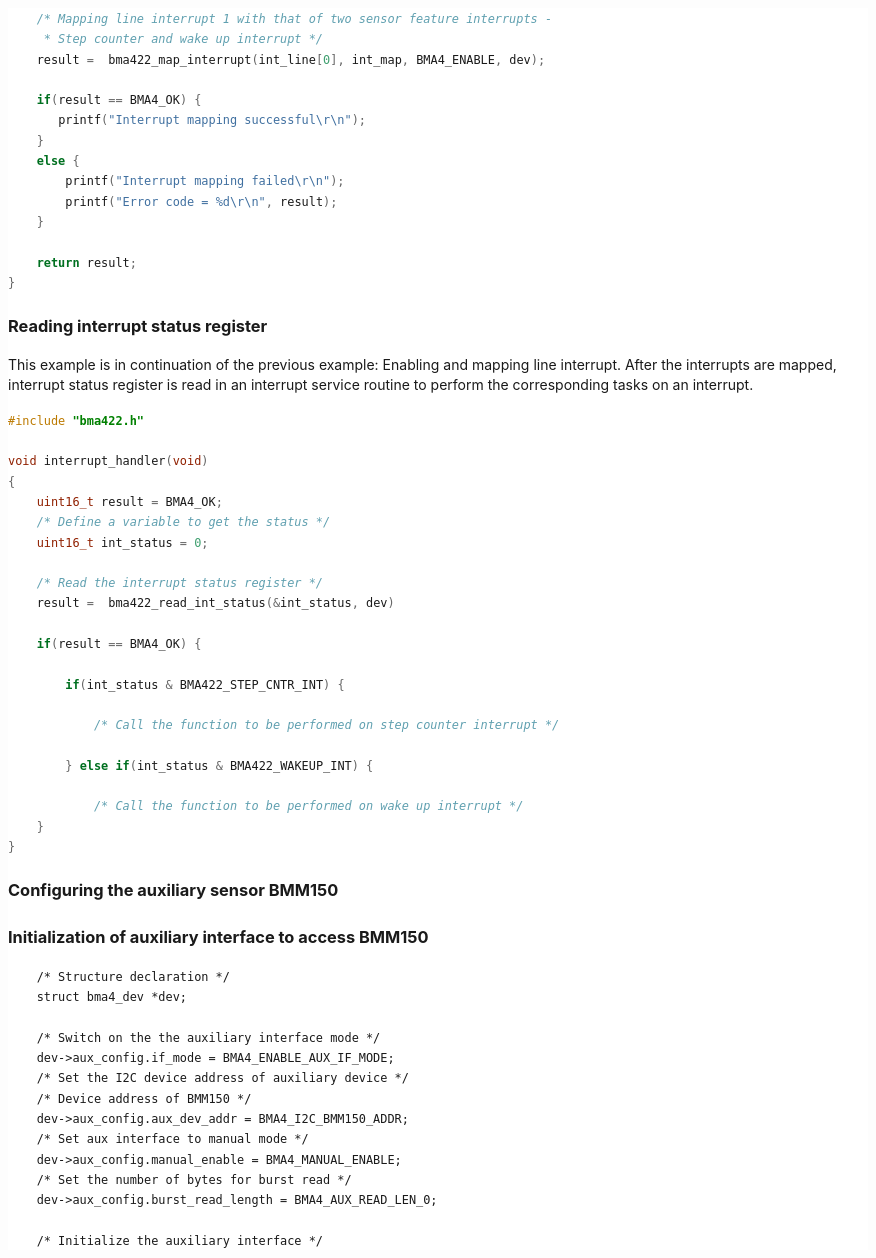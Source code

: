 ``` c 
    /* Mapping line interrupt 1 with that of two sensor feature interrupts -
     * Step counter and wake up interrupt */
    result =  bma422_map_interrupt(int_line[0], int_map, BMA4_ENABLE, dev);
    
    if(result == BMA4_OK) {
       printf("Interrupt mapping successful\r\n");
    }
    else {
        printf("Interrupt mapping failed\r\n");
        printf("Error code = %d\r\n", result);
    }
    
    return result;
}
```

### Reading interrupt status register
This example is in continuation of the  previous example: Enabling and mapping line interrupt.
After the interrupts are mapped, interrupt status register is read in an interrupt service 
routine to perform the corresponding tasks on an interrupt. 
``` c
#include "bma422.h"

void interrupt_handler(void)
{ 
    uint16_t result = BMA4_OK;
    /* Define a variable to get the status */
    uint16_t int_status = 0;    
   
    /* Read the interrupt status register */
    result =  bma422_read_int_status(&int_status, dev)

    if(result == BMA4_OK) {
  
        if(int_status & BMA422_STEP_CNTR_INT) {
   
            /* Call the function to be performed on step counter interrupt */
        
        } else if(int_status & BMA422_WAKEUP_INT) {
    
            /* Call the function to be performed on wake up interrupt */        
    }
}
```
### Configuring the auxiliary sensor BMM150

### Initialization of auxiliary interface to access BMM150
```
    /* Structure declaration */
    struct bma4_dev *dev;
    
    /* Switch on the the auxiliary interface mode */
    dev->aux_config.if_mode = BMA4_ENABLE_AUX_IF_MODE;
    /* Set the I2C device address of auxiliary device */
    /* Device address of BMM150 */
    dev->aux_config.aux_dev_addr = BMA4_I2C_BMM150_ADDR;
    /* Set aux interface to manual mode */
    dev->aux_config.manual_enable = BMA4_MANUAL_ENABLE;
    /* Set the number of bytes for burst read */
    dev->aux_config.burst_read_length = BMA4_AUX_READ_LEN_0;
    
    /* Initialize the auxiliary interface */
```